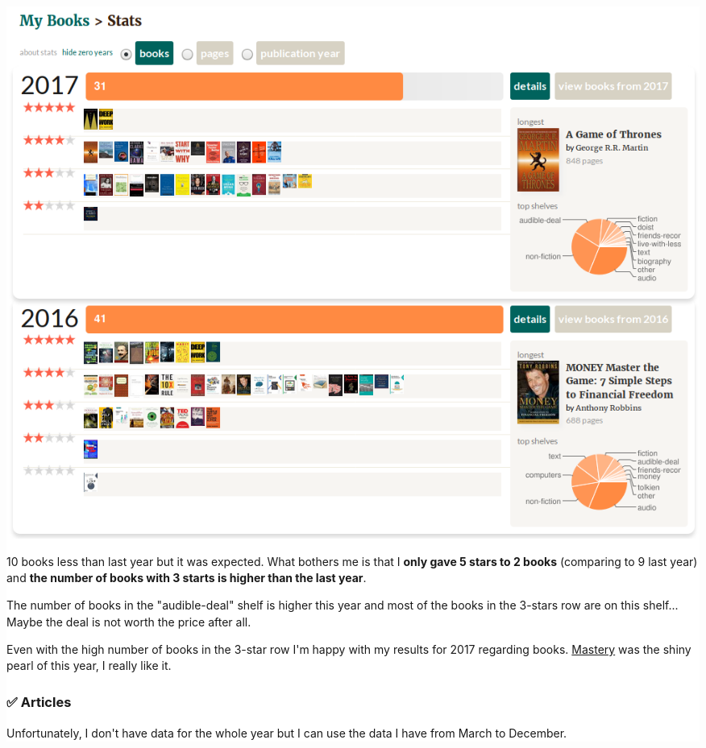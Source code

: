 [![Comparison between 2016 and 2017](/images/stats/2017/yir/goodreads-details.png "Comparison between 2016 and 2017")](https://www.goodreads.com/pothix
"")

10 books less than last year but it was expected. What bothers me is
that I **only gave 5 stars to 2 books** (comparing to 9 last year)
and **the number of books with 3 starts is higher than the last year**.

The number of books in the "audible-deal" shelf is higher this year
and most of the books in the 3-stars row are on this shelf... Maybe
the deal is not worth the price after all.

Even with the high number of books in the 3-star row I'm happy with my
results for 2017 regarding books. [Mastery](http://amzn.to/2AZWD2q)
was the shiny pearl of this year, I really like it.

### ✅ Articles

Unfortunately, I don't have data for the whole year but I can use the
data I have from March to December.
